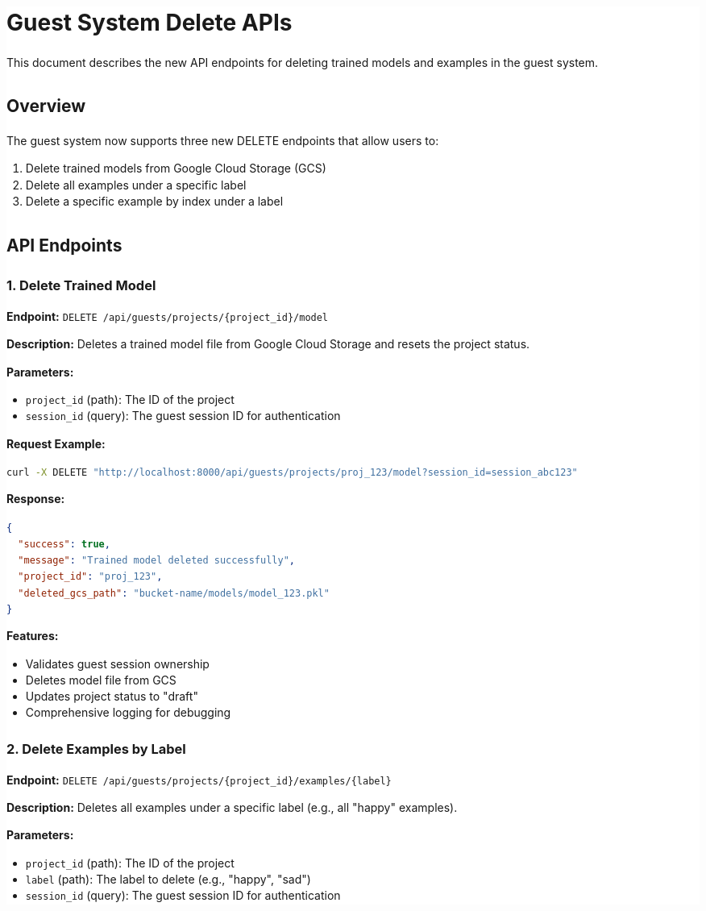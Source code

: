 # Guest System Delete APIs

This document describes the new API endpoints for deleting trained models and examples in the guest system.

## Overview

The guest system now supports three new DELETE endpoints that allow users to:
1. Delete trained models from Google Cloud Storage (GCS)
2. Delete all examples under a specific label
3. Delete a specific example by index under a label

## API Endpoints

### 1. Delete Trained Model

**Endpoint:** `DELETE /api/guests/projects/{project_id}/model`

**Description:** Deletes a trained model file from Google Cloud Storage and resets the project status.

**Parameters:**
- `project_id` (path): The ID of the project
- `session_id` (query): The guest session ID for authentication

**Request Example:**
```bash
curl -X DELETE "http://localhost:8000/api/guests/projects/proj_123/model?session_id=session_abc123"
```

**Response:**
```json
{
  "success": true,
  "message": "Trained model deleted successfully",
  "project_id": "proj_123",
  "deleted_gcs_path": "bucket-name/models/model_123.pkl"
}
```

**Features:**
- Validates guest session ownership
- Deletes model file from GCS
- Updates project status to "draft"
- Comprehensive logging for debugging

### 2. Delete Examples by Label

**Endpoint:** `DELETE /api/guests/projects/{project_id}/examples/{label}`

**Description:** Deletes all examples under a specific label (e.g., all "happy" examples).

**Parameters:**
- `project_id` (path): The ID of the project
- `label` (path): The label to delete (e.g., "happy", "sad")
- `session_id` (query): The guest session ID for authentication
